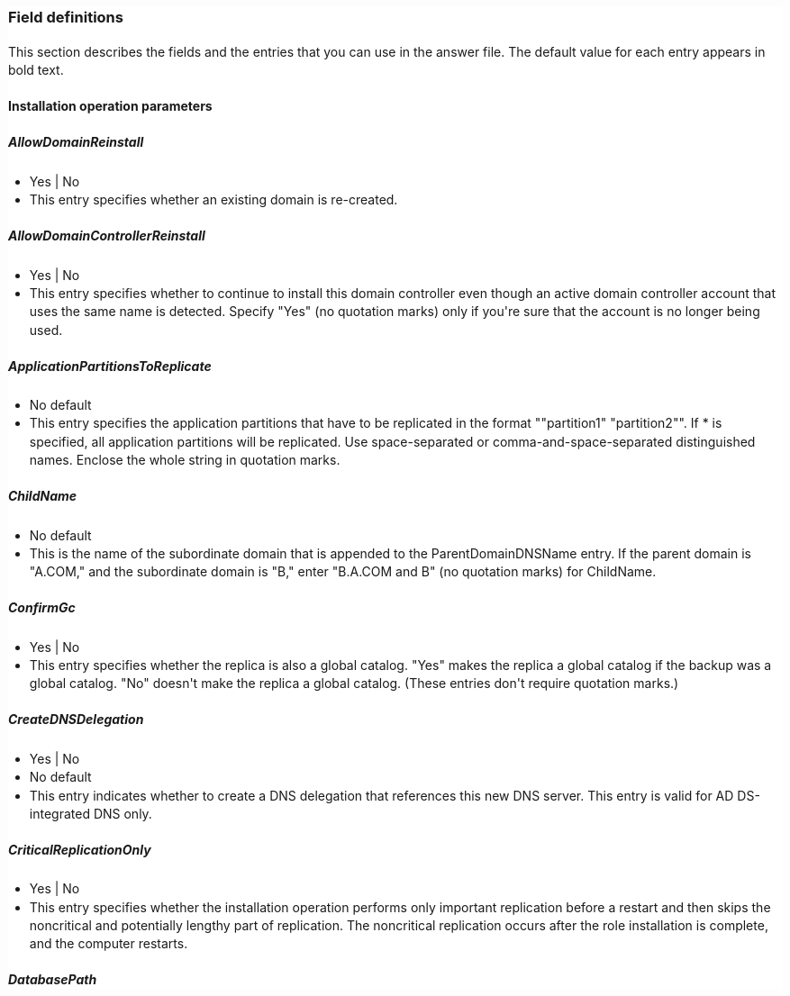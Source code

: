 ### Field definitions

This section describes the fields and the entries that you can use in the answer file. The default value for each entry appears in bold text.

#### Installation operation parameters

##### AllowDomainReinstall

- Yes | No
- This entry specifies whether an existing domain is re-created.

##### AllowDomainControllerReinstall

- Yes | No
- This entry specifies whether to continue to install this domain controller even though an active domain controller account that uses the same name is detected. Specify "Yes" (no quotation marks) only if you're sure that the account is no longer being used.

##### ApplicationPartitionsToReplicate

- No default
- This entry specifies the application partitions that have to be replicated in the format ""partition1" "partition2"". If * is specified, all application partitions will be replicated. Use space-separated or comma-and-space-separated distinguished names. Enclose the whole string in quotation marks.

##### ChildName

- No default
- This is the name of the subordinate domain that is appended to the ParentDomainDNSName entry. If the parent domain is "A.COM," and the subordinate domain is "B," enter "B.A.COM and B" (no quotation marks) for ChildName.

##### ConfirmGc

- Yes | No
- This entry specifies whether the replica is also a global catalog. "Yes" makes the replica a global catalog if the backup was a global catalog. "No" doesn't make the replica a global catalog. (These entries don't require quotation marks.)

##### CreateDNSDelegation

- Yes | No
- No default
- This entry indicates whether to create a DNS delegation that references this new DNS server. This entry is valid for AD DS-integrated DNS only.

##### CriticalReplicationOnly

- Yes | No
- This entry specifies whether the installation operation performs only important replication before a restart and then skips the noncritical and potentially lengthy part of replication. The noncritical replication occurs after the role installation is complete, and the computer restarts.

##### DatabasePath
